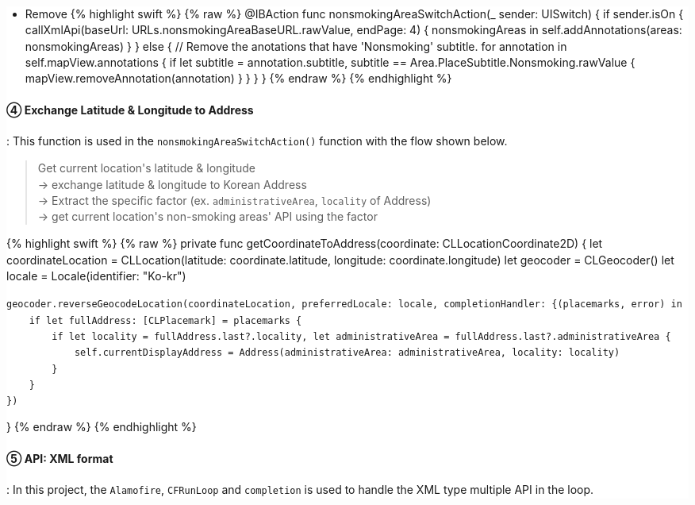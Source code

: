 - Remove
{% highlight swift %}
{% raw %}
@IBAction func nonsmokingAreaSwitchAction(_ sender: UISwitch) {
    if sender.isOn {
        callXmlApi(baseUrl: URLs.nonsmokingAreaBaseURL.rawValue, endPage: 4) { nonsmokingAreas in
            self.addAnnotations(areas: nonsmokingAreas)
        }
    } else {
        // Remove the anotations that have 'Nonsmoking' subtitle.
        for annotation in self.mapView.annotations {
            if let subtitle = annotation.subtitle, subtitle == Area.PlaceSubtitle.Nonsmoking.rawValue {
                mapView.removeAnnotation(annotation)
            }
        }
    }
}
{% endraw %}
{% endhighlight %}


#### ➃ Exchange Latitude & Longitude to Address
: This function is used in the `nonsmokingAreaSwitchAction()` function with the flow shown below.
 > Get current location's latitude & longitude    
 > → exchange latitude & longitude to Korean Address    
 > → Extract the specific factor (ex. `administrativeArea`, `locality` of Address)     
 > → get current location's non-smoking areas' API using the factor    

{% highlight swift %}
{% raw %}
private func getCoordinateToAddress(coordinate: CLLocationCoordinate2D) {
    let coordinateLocation = CLLocation(latitude: coordinate.latitude, longitude: coordinate.longitude)
    let geocoder = CLGeocoder()
    let locale = Locale(identifier: "Ko-kr")
    
    geocoder.reverseGeocodeLocation(coordinateLocation, preferredLocale: locale, completionHandler: {(placemarks, error) in
        if let fullAddress: [CLPlacemark] = placemarks {
            if let locality = fullAddress.last?.locality, let administrativeArea = fullAddress.last?.administrativeArea {
                self.currentDisplayAddress = Address(administrativeArea: administrativeArea, locality: locality)
            }
        }
    })
}
{% endraw %}
{% endhighlight %}


#### ➄ API: XML format
: In this project, the `Alamofire`, `CFRunLoop` and `completion` is used to handle the XML type multiple API in the loop.


[application.properties file]: /project/Web-Application-SpringBoot-Impementation/#applicationproperties
[Config package implementation]: /project/Web-Application-SpringBoot-Impementation/#config-package
[ApiResponse package implementation]: /project/Web-Application-SpringBoot-Impementation/#apiresponse-package
[Main API packages implementation]: /project/Web-Application-SpringBoot-Impementation/#main-api-packages